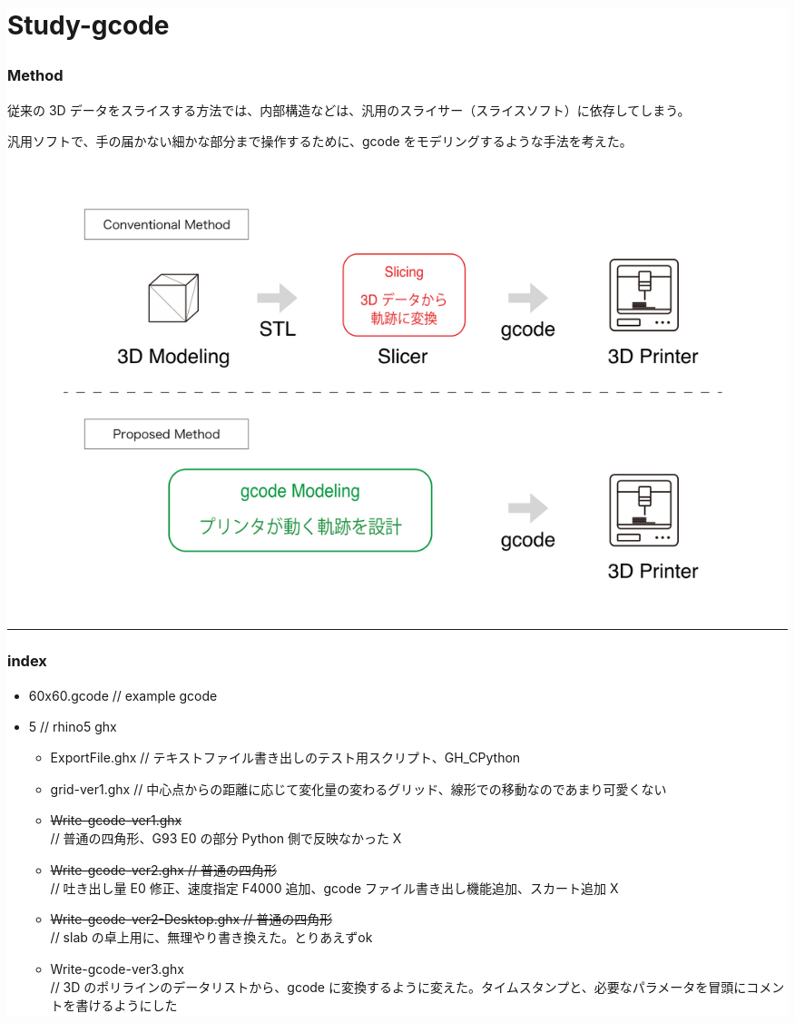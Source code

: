 # Study-gcode  


### Method  

従来の 3D データをスライスする方法では、内部構造などは、汎用のスライサー（スライスソフト）に依存してしまう。  

汎用ソフトで、手の届かない細かな部分まで操作するために、gcode をモデリングするような手法を考えた。  

![photo](photo/Proposed_Method.png)  

---  


### index  

- 60x60.gcode // example gcode  

- 5 // rhino5 ghx  

  - ExportFile.ghx // テキストファイル書き出しのテスト用スクリプト、GH_CPython  

  - grid-ver1.ghx // 中心点からの距離に応じて変化量の変わるグリッド、線形での移動なのであまり可愛くない  

  - ~~Write-gcode-ver1.ghx~~  
    // 普通の四角形、G93 E0 の部分 Python 側で反映なかった X  
  - ~~Write-gcode-ver2.ghx // 普通の四角形~~  
    // 吐き出し量 E0 修正、速度指定 F4000 追加、gcode ファイル書き出し機能追加、スカート追加 X  
  - ~~Write-gcode-ver2-Desktop.ghx // 普通の四角形~~  
    // slab の卓上用に、無理やり書き換えた。とりあえずok  
  - Write-gcode-ver3.ghx  
    // 3D のポリラインのデータリストから、gcode に変換するように変えた。タイムスタンプと、必要なパラメータを冒頭にコメントを書けるようにした  
